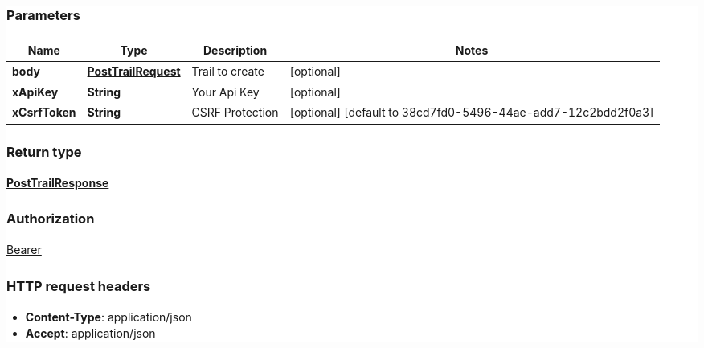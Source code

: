 ### Parameters

Name | Type | Description  | Notes
------------- | ------------- | ------------- | -------------
 **body** | [**PostTrailRequest**](PostTrailRequest.md)| Trail to create | [optional] 
 **xApiKey** | **String**| Your Api Key | [optional] 
 **xCsrfToken** | **String**| CSRF Protection | [optional] [default to 38cd7fd0-5496-44ae-add7-12c2bdd2f0a3]

### Return type

[**PostTrailResponse**](PostTrailResponse.md)

### Authorization

[Bearer](../README.md#Bearer)

### HTTP request headers

 - **Content-Type**: application/json
 - **Accept**: application/json

